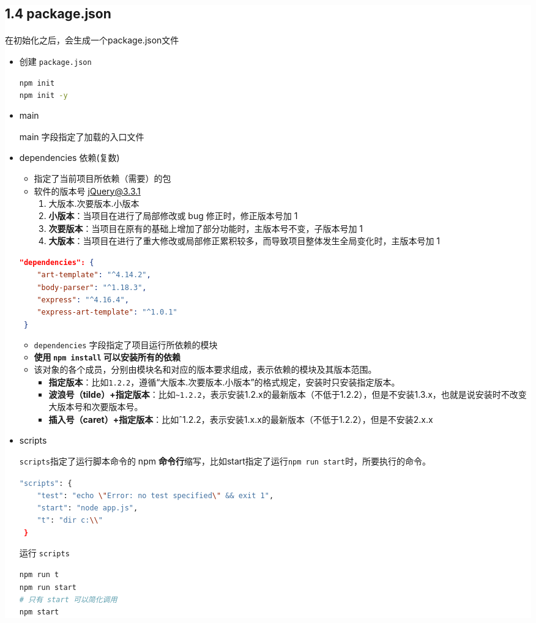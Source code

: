 ## 1.4 package.json

在初始化之后，会生成一个package.json文件

- 创建 `package.json`

    ```bash
    npm init 
    npm init -y
    ```

- main

    main 字段指定了加载的入口文件

- dependencies  依赖(复数)

    - 指定了当前项目所依赖（需要）的包
    - 软件的版本号 jQuery@3.3.1
        1. 大版本.次要版本.小版本
        2. **小版本**：当项目在进行了局部修改或 bug 修正时，修正版本号加 1
        3. **次要版本**：当项目在原有的基础上增加了部分功能时，主版本号不变，子版本号加 1
        4. **大版本**：当项目在进行了重大修改或局部修正累积较多，而导致项目整体发生全局变化时，主版本号加 1

    ```json
    "dependencies": {
        "art-template": "^4.14.2",
        "body-parser": "^1.18.3",
        "express": "^4.16.4",
        "express-art-template": "^1.0.1"
     }
    ```

    - `dependencies` 字段指定了项目运行所依赖的模块
    - **使用 `npm install` 可以安装所有的依赖**
    - 该对象的各个成员，分别由模块名和对应的版本要求组成，表示依赖的模块及其版本范围。
        - **指定版本**：比如`1.2.2`，遵循“大版本.次要版本.小版本”的格式规定，安装时只安装指定版本。
        - **波浪号（tilde）+指定版本**：比如`~1.2.2`，表示安装1.2.x的最新版本（不低于1.2.2），但是不安装1.3.x，也就是说安装时不改变大版本号和次要版本号。
        - **插入号（caret）+指定版本**：比如ˆ1.2.2，表示安装1.x.x的最新版本（不低于1.2.2），但是不安装2.x.x

- scripts

    `scripts`指定了运行脚本命令的 npm **命令行**缩写，比如start指定了运行`npm run start`时，所要执行的命令。

    ```bash
    "scripts": {
        "test": "echo \"Error: no test specified\" && exit 1",
        "start": "node app.js",
        "t": "dir c:\\"
     }
    ```

    运行 `scripts`

    ```bash
    npm run t
    npm run start
    # 只有 start 可以简化调用
    npm start
    